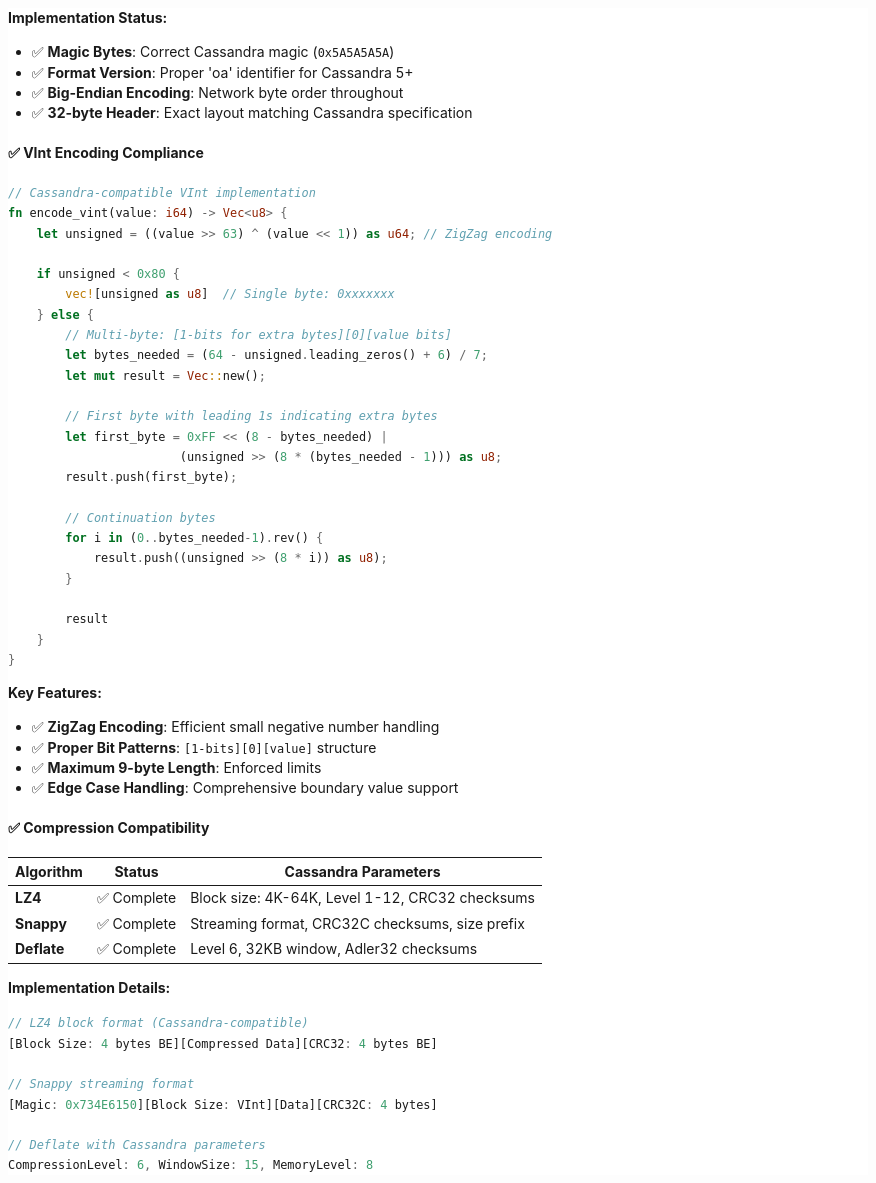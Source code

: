 **Implementation Status:**
- ✅ **Magic Bytes**: Correct Cassandra magic (`0x5A5A5A5A`) 
- ✅ **Format Version**: Proper 'oa' identifier for Cassandra 5+
- ✅ **Big-Endian Encoding**: Network byte order throughout
- ✅ **32-byte Header**: Exact layout matching Cassandra specification

#### ✅ **VInt Encoding Compliance**
```rust
// Cassandra-compatible VInt implementation
fn encode_vint(value: i64) -> Vec<u8> {
    let unsigned = ((value >> 63) ^ (value << 1)) as u64; // ZigZag encoding
    
    if unsigned < 0x80 {
        vec![unsigned as u8]  // Single byte: 0xxxxxxx
    } else {
        // Multi-byte: [1-bits for extra bytes][0][value bits]
        let bytes_needed = (64 - unsigned.leading_zeros() + 6) / 7;
        let mut result = Vec::new();
        
        // First byte with leading 1s indicating extra bytes
        let first_byte = 0xFF << (8 - bytes_needed) | 
                        (unsigned >> (8 * (bytes_needed - 1))) as u8;
        result.push(first_byte);
        
        // Continuation bytes
        for i in (0..bytes_needed-1).rev() {
            result.push((unsigned >> (8 * i)) as u8);
        }
        
        result
    }
}
```

**Key Features:**
- ✅ **ZigZag Encoding**: Efficient small negative number handling
- ✅ **Proper Bit Patterns**: `[1-bits][0][value]` structure
- ✅ **Maximum 9-byte Length**: Enforced limits
- ✅ **Edge Case Handling**: Comprehensive boundary value support

#### ✅ **Compression Compatibility**

| Algorithm | Status | Cassandra Parameters |
|-----------|--------|---------------------|
| **LZ4** | ✅ Complete | Block size: 4K-64K, Level 1-12, CRC32 checksums |
| **Snappy** | ✅ Complete | Streaming format, CRC32C checksums, size prefix |
| **Deflate** | ✅ Complete | Level 6, 32KB window, Adler32 checksums |

**Implementation Details:**
```rust
// LZ4 block format (Cassandra-compatible)
[Block Size: 4 bytes BE][Compressed Data][CRC32: 4 bytes BE]

// Snappy streaming format
[Magic: 0x734E6150][Block Size: VInt][Data][CRC32C: 4 bytes]

// Deflate with Cassandra parameters
CompressionLevel: 6, WindowSize: 15, MemoryLevel: 8
```
